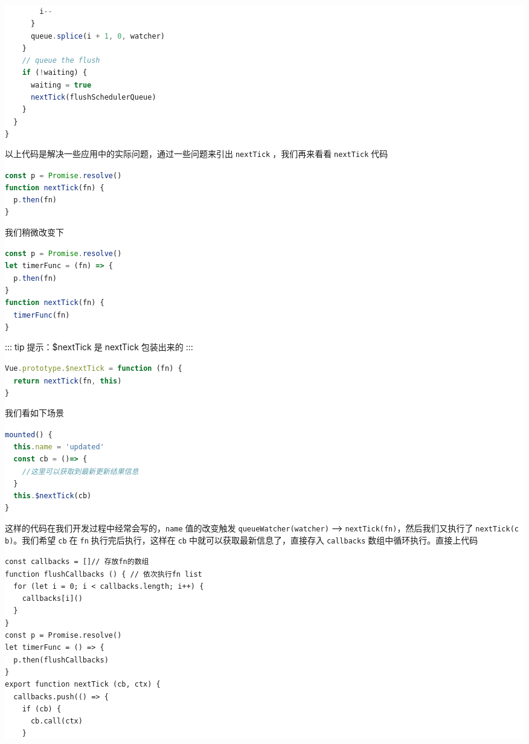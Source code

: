 ```js
        i--
      }
      queue.splice(i + 1, 0, watcher)
    }
    // queue the flush
    if (!waiting) {
      waiting = true
      nextTick(flushSchedulerQueue)
    }
  }
}
```
以上代码是解决一些应用中的实际问题，通过一些问题来引出 `nextTick` ，我们再来看看 `nextTick` 代码
```js
const p = Promise.resolve()
function nextTick(fn) {
  p.then(fn)
}
```
我们稍微改变下
```js
const p = Promise.resolve()
let timerFunc = (fn) => {
  p.then(fn)
}
function nextTick(fn) {
  timerFunc(fn)
}
```
::: tip
提示：$nextTick 是 nextTick 包装出来的
:::
```js
Vue.prototype.$nextTick = function (fn) {
  return nextTick(fn, this)
}
```
我们看如下场景
```js
mounted() {
  this.name = 'updated'
  const cb = ()=> {
    //这里可以获取到最新更新结果信息
  }
  this.$nextTick(cb)
}
```
这样的代码在我们开发过程中经常会写的，`name` 值的改变触发 `queueWatcher(watcher)` --> `nextTick(fn)`，然后我们又执行了 `nextTick(cb)`。我们希望 `cb` 在 `fn` 执行完后执行，这样在 `cb` 中就可以获取最新信息了，直接存入 `callbacks` 数组中循环执行。直接上代码
```js{1,12}
const callbacks = []// 存放fn的数组
function flushCallbacks () { // 依次执行fn list
  for (let i = 0; i < callbacks.length; i++) {
    callbacks[i]()
  }
}
const p = Promise.resolve()
let timerFunc = () => {
  p.then(flushCallbacks)
}
export function nextTick (cb, ctx) {
  callbacks.push(() => {
    if (cb) {
      cb.call(ctx)
    }
```